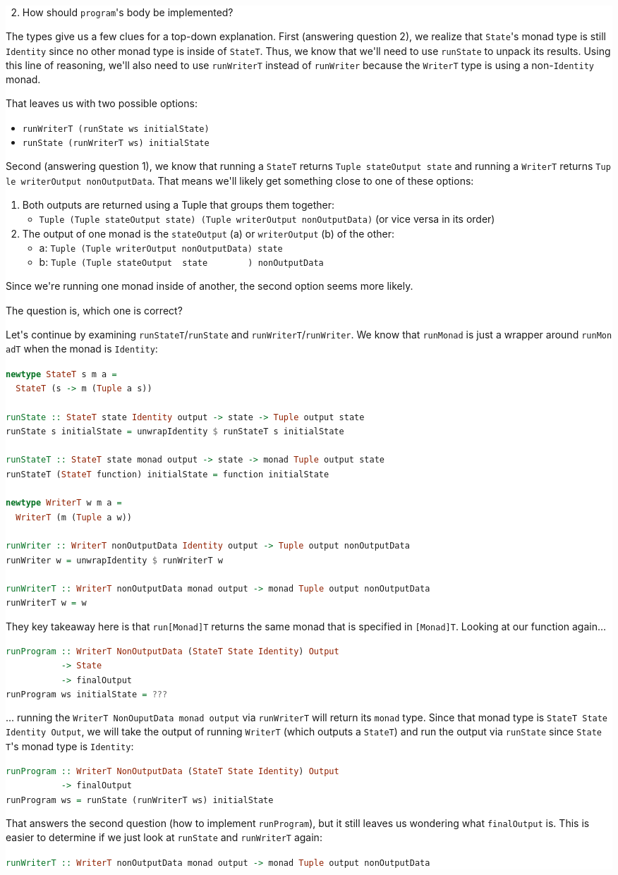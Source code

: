 2. How should `program`'s body be implemented?

The types give us a few clues for a top-down explanation. First (answering question 2), we realize that `State`'s monad type is still `Identity` since no other monad type is inside of `StateT`. Thus, we know that we'll need to use `runState` to unpack its results. Using this line of reasoning, we'll also need to use `runWriterT` instead of `runWriter` because the `WriterT` type is using a non-`Identity` monad.

That leaves us with two possible options:
- `runWriterT (runState ws initialState)`
- `runState (runWriterT ws) initialState`

Second (answering question 1), we know that running a `StateT` returns `Tuple stateOutput state` and running a `WriterT` returns `Tuple writerOutput nonOutputData`. That means we'll likely get something close to one of these options:
1. Both outputs are returned using a Tuple that groups them together:
    - `Tuple (Tuple stateOutput state) (Tuple writerOutput nonOutputData)` (or vice versa in its order)
2. The output of one monad is the `stateOutput` (a) or `writerOutput` (b) of the other:
    - a: `Tuple (Tuple writerOutput nonOutputData) state`
    - b: `Tuple (Tuple stateOutput  state        ) nonOutputData`

Since we're running one monad inside of another, the second option seems more likely.

The question is, which one is correct?

Let's continue by examining `runStateT`/`runState` and `runWriterT`/`runWriter`. We know that `runMonad` is just a wrapper around `runMonadT` when the monad is `Identity`:
```purescript
newtype StateT s m a =
  StateT (s -> m (Tuple a s))

runState :: StateT state Identity output -> state -> Tuple output state
runState s initialState = unwrapIdentity $ runStateT s initialState

runStateT :: StateT state monad output -> state -> monad Tuple output state
runStateT (StateT function) initialState = function initialState

newtype WriterT w m a =
  WriterT (m (Tuple a w))

runWriter :: WriterT nonOutputData Identity output -> Tuple output nonOutputData
runWriter w = unwrapIdentity $ runWriterT w

runWriterT :: WriterT nonOutputData monad output -> monad Tuple output nonOutputData
runWriterT w = w
```
They key takeaway here is that `run[Monad]T` returns the same monad that is specified in `[Monad]T`. Looking at our function again...
```purescript
runProgram :: WriterT NonOutputData (StateT State Identity) Output
           -> State
           -> finalOutput
runProgram ws initialState = ???
```
... running the `WriterT NonOuputData monad output` via `runWriterT` will return its `monad` type. Since that monad type is `StateT State Identity Output`, we will take the output of running `WriterT` (which outputs a `StateT`) and run the output via `runState` since `StateT`'s monad type is `Identity`:
```purescript
runProgram :: WriterT NonOutputData (StateT State Identity) Output
           -> finalOutput
runProgram ws = runState (runWriterT ws) initialState
```
That answers the second question (how to implement `runProgram`), but it still leaves us wondering what `finalOutput` is. This is easier to determine if we just look at `runState` and `runWriterT` again:
```purescript
runWriterT :: WriterT nonOutputData monad output -> monad Tuple output nonOutputData
```